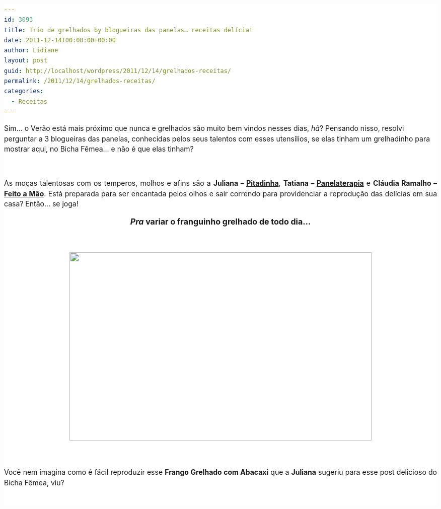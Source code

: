 ```yaml
---
id: 3093
title: Trio de grelhados by blogueiras das panelas… receitas delícia!
date: 2011-12-14T00:00:00+00:00
author: Lidiane
layout: post
guid: http://localhost/wordpress/2011/12/14/grelhados-receitas/
permalink: /2011/12/14/grelhados-receitas/
categories:
  - Receitas
---
```

Sim… o Verão está mais próximo que nunca e grelhados são muito bem vindos nesses dias, _hã_? Pensando nisso, resolvi perguntar a 3 blogueiras das panelas, conhecidas pelos seus talentos com esses utensílios, se elas tinham um grelhadinho para mostrar aqui, no Bicha Fêmea… e não é que elas tinham?

&nbsp;

<p align="justify">
  As moças talentosas com os temperos, molhos e afins são a <strong>Juliana – <a href="http://www.pitadinha.com/" target="_blank">Pitadinha</a></strong>, <strong>Tatiana – <a href="http://www.panelaterapia.com/" target="_blank">Panelaterapia</a></strong> e <strong>Cláudia Ramalho – <a href="http://www.blogfeitoamao.com/" target="_blank">Feito a Mão</a></strong>. Está preparada para ser encantada pelos olhos e sair correndo para providenciar a reprodução das delícias em sua casa? Então… se joga!
</p>



<p align="center">
  <p align="center">
    <strong><span style="font-size: medium;"><em>Pra</em> variar o franguinho grelhado de todo dia…</span></strong>
  </p>
  
  <p>
    &nbsp;
  </p>
  
  <p align="center">
    <a href="http://www.trololodemulher.com.br/blog/wp-content/uploads/2011/12/frango-grelhado-com-abacaxi.jpg"><img class="alignnone size-full wp-image-8311" title="frango grelhado com abacaxi" src="http://www.trololodemulher.com.br/blog/wp-content/uploads/2011/12/frango-grelhado-com-abacaxi.jpg" alt="" width="600" height="374" /></a>
  </p>
  
  <p>
    &nbsp;
  </p>
  
  <p align="justify">
    Você nem imagina como é fácil reproduzir esse <strong>Frango Grelhado com Abacaxi</strong> que a <strong>Juliana</strong> sugeriu para esse post delicioso do Bicha Fêmea, viu?
  </p>
  
  <p>
    &nbsp;
  </p>
  
